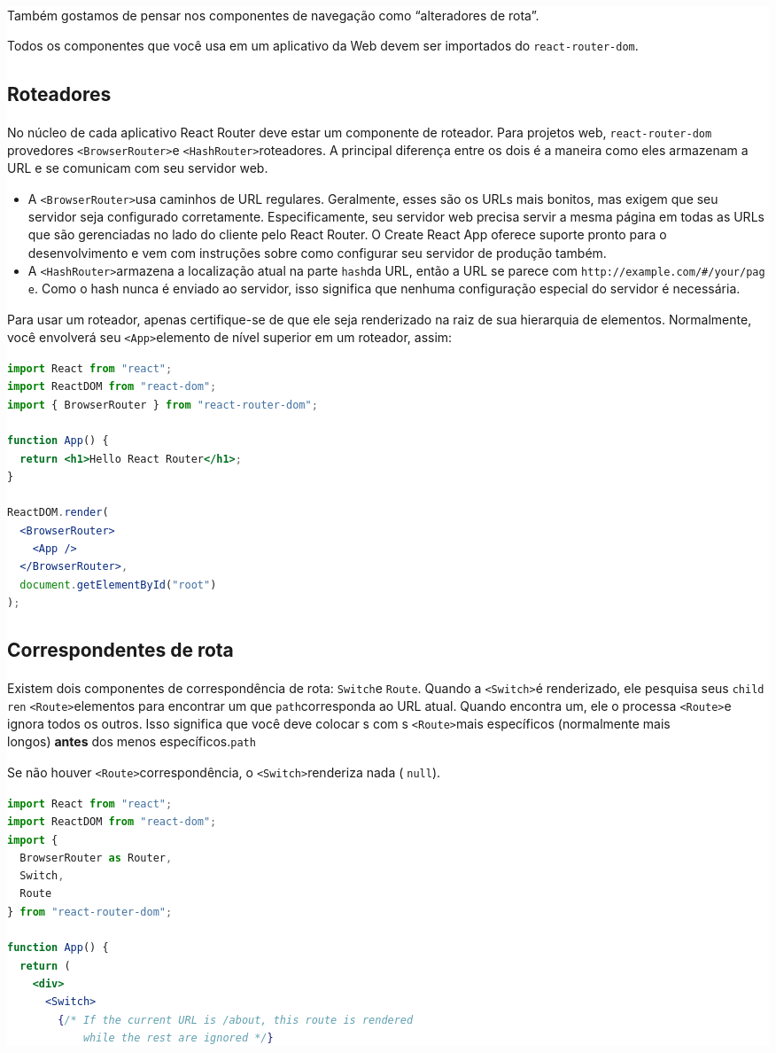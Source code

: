 Também gostamos de pensar nos componentes de navegação como “alteradores de rota”.

Todos os componentes que você usa em um aplicativo da Web devem ser importados do `react-router-dom`.

## Roteadores

No núcleo de cada aplicativo React Router deve estar um componente de roteador. Para projetos web, `react-router-dom`provedores `<BrowserRouter>`e `<HashRouter>`roteadores. A principal diferença entre os dois é a maneira como eles armazenam a URL e se comunicam com seu servidor web.

-   A `<BrowserRouter>`usa caminhos de URL regulares. Geralmente, esses são os URLs mais bonitos, mas exigem que seu servidor seja configurado corretamente. Especificamente, seu servidor web precisa servir a mesma página em todas as URLs que são gerenciadas no lado do cliente pelo React Router. O Create React App oferece suporte pronto para o desenvolvimento e vem com instruções sobre como configurar seu servidor de produção também.
-   A `<HashRouter>`armazena a localização atual na parte `hash`da URL, então a URL se parece com `http://example.com/#/your/page`. Como o hash nunca é enviado ao servidor, isso significa que nenhuma configuração especial do servidor é necessária.

Para usar um roteador, apenas certifique-se de que ele seja renderizado na raiz de sua hierarquia de elementos. Normalmente, você envolverá seu `<App>`elemento de nível superior em um roteador, assim:

```jsx
import React from "react";
import ReactDOM from "react-dom";
import { BrowserRouter } from "react-router-dom";

function App() {
  return <h1>Hello React Router</h1>;
}

ReactDOM.render(
  <BrowserRouter>
    <App />
  </BrowserRouter>,
  document.getElementById("root")
);
```

## Correspondentes de rota

Existem dois componentes de correspondência de rota: `Switch`e `Route`. Quando a `<Switch>`é renderizado, ele pesquisa seus `children` `<Route>`elementos para encontrar um que `path`corresponda ao URL atual. Quando encontra um, ele o processa `<Route>`e ignora todos os outros. Isso significa que você deve colocar s com s `<Route>`mais específicos (normalmente mais longos) **antes** dos menos específicos.`path`

Se não houver `<Route>`correspondência, o `<Switch>`renderiza nada ( `null`).

```jsx
import React from "react";
import ReactDOM from "react-dom";
import {
  BrowserRouter as Router,
  Switch,
  Route
} from "react-router-dom";

function App() {
  return (
    <div>
      <Switch>
        {/* If the current URL is /about, this route is rendered
            while the rest are ignored */}
```